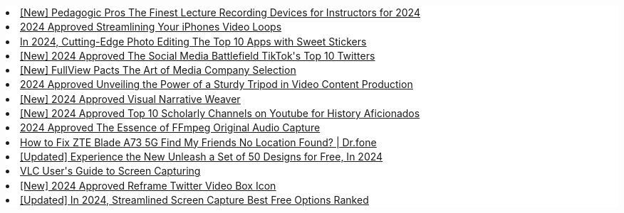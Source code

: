 <li><a href="https://screen-mirroring-recording.techidaily.com/new-pedagogic-pros-the-finest-lecture-recording-devices-for-instructors-for-2024/"><u>[New] Pedagogic Pros  The Finest Lecture Recording Devices for Instructors for 2024</u></a></li>
<li><a href="https://youtube-help.techidaily.com/2024-approved-streamlining-your-iphones-video-loops/"><u>2024 Approved  Streamlining Your iPhones Video Loops</u></a></li>
<li><a href="https://fox-access.techidaily.com/in-2024-cutting-edge-photo-editing-the-top-10-apps-with-sweet-stickers/"><u>In 2024, Cutting-Edge Photo Editing  The Top 10 Apps with Sweet Stickers</u></a></li>
<li><a href="https://twitter-videos.techidaily.com/new-2024-approved-the-social-media-battlefield-tiktoks-top-10-twitters/"><u>[New] 2024 Approved  The Social Media Battlefield  TikTok's Top 10 Twitters</u></a></li>
<li><a href="https://youtube-lab.techidaily.com/ullview-pacts-the-art-of-media-company-selection/"><u>[New] FullView Pacts  The Art of Media Company Selection</u></a></li>
<li><a href="https://youtube-lab.techidaily.com/approved-unveiling-the-power-of-a-sturdy-tripod-in-video-content-production/"><u>2024 Approved  Unveiling the Power of a Sturdy Tripod in Video Content Production</u></a></li>
<li><a href="https://youtube-lab.techidaily.com/024-approved-visual-narrative-weaver/"><u>[New] 2024 Approved  Visual Narrative Weaver</u></a></li>
<li><a href="https://youtube-lab.techidaily.com/024-approved-top-10-scholarly-channels-on-youtube-for-history-aficionados/"><u>[New] 2024 Approved  Top 10 Scholarly Channels on Youtube for History Aficionados</u></a></li>
<li><a href="https://some-approaches.techidaily.com/2024-approved-the-essence-of-ffmpeg-original-audio-capture/"><u>2024 Approved  The Essence of FFmpeg  Original Audio Capture</u></a></li>
<li><a href="https://fake-location.techidaily.com/how-to-fix-zte-blade-a73-5g-find-my-friends-no-location-found-drfone-by-drfone-virtual-android/"><u>How to Fix ZTE Blade A73 5G Find My Friends No Location Found? | Dr.fone</u></a></li>
<li><a href="https://youtube-lab.techidaily.com/ed-experience-the-new-unleash-a-set-of-50-designs-for-free-in-2024/"><u>[Updated] Experience the New  Unleash a Set of 50 Designs for Free, In 2024</u></a></li>
<li><a href="https://screen-activity-recording.techidaily.com/vlc-users-guide-to-screen-capturing/"><u>VLC User's Guide to Screen Capturing</u></a></li>
<li><a href="https://twitter-videos.techidaily.com/new-2024-approved-reframe-twitter-video-box-icon/"><u>[New] 2024 Approved  Reframe Twitter Video Box Icon</u></a></li>
<li><a href="https://screen-video-capture.techidaily.com/updated-in-2024-streamlined-screen-capture-best-free-options-ranked/"><u>[Updated] In 2024, Streamlined Screen Capture  Best Free Options Ranked</u></a></li>
</ul></div>
